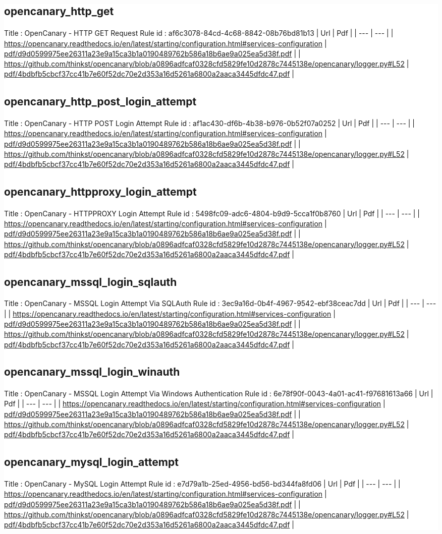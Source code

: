 ## opencanary_http_get
Title : OpenCanary - HTTP GET Request
Rule id : af6c3078-84cd-4c68-8842-08b76bd81b13
| Url | Pdf |
| --- | --- |
| https://opencanary.readthedocs.io/en/latest/starting/configuration.html#services-configuration | [pdf/d9d0599975ee26311a23e9a15ca3b1a0190489762b586a18b6ae9a025ea5d38f.pdf](pdf/d9d0599975ee26311a23e9a15ca3b1a0190489762b586a18b6ae9a025ea5d38f.pdf) |
| https://github.com/thinkst/opencanary/blob/a0896adfcaf0328cfd5829fe10d2878c7445138e/opencanary/logger.py#L52 | [pdf/4bdbfb5cbcf37cc41b7e60f52dc70e2d353a16d5261a6800a2aaca3445dfdc47.pdf](pdf/4bdbfb5cbcf37cc41b7e60f52dc70e2d353a16d5261a6800a2aaca3445dfdc47.pdf) |

## opencanary_http_post_login_attempt
Title : OpenCanary - HTTP POST Login Attempt
Rule id : af1ac430-df6b-4b38-b976-0b52f07a0252
| Url | Pdf |
| --- | --- |
| https://opencanary.readthedocs.io/en/latest/starting/configuration.html#services-configuration | [pdf/d9d0599975ee26311a23e9a15ca3b1a0190489762b586a18b6ae9a025ea5d38f.pdf](pdf/d9d0599975ee26311a23e9a15ca3b1a0190489762b586a18b6ae9a025ea5d38f.pdf) |
| https://github.com/thinkst/opencanary/blob/a0896adfcaf0328cfd5829fe10d2878c7445138e/opencanary/logger.py#L52 | [pdf/4bdbfb5cbcf37cc41b7e60f52dc70e2d353a16d5261a6800a2aaca3445dfdc47.pdf](pdf/4bdbfb5cbcf37cc41b7e60f52dc70e2d353a16d5261a6800a2aaca3445dfdc47.pdf) |

## opencanary_httpproxy_login_attempt
Title : OpenCanary - HTTPPROXY Login Attempt
Rule id : 5498fc09-adc6-4804-b9d9-5cca1f0b8760
| Url | Pdf |
| --- | --- |
| https://opencanary.readthedocs.io/en/latest/starting/configuration.html#services-configuration | [pdf/d9d0599975ee26311a23e9a15ca3b1a0190489762b586a18b6ae9a025ea5d38f.pdf](pdf/d9d0599975ee26311a23e9a15ca3b1a0190489762b586a18b6ae9a025ea5d38f.pdf) |
| https://github.com/thinkst/opencanary/blob/a0896adfcaf0328cfd5829fe10d2878c7445138e/opencanary/logger.py#L52 | [pdf/4bdbfb5cbcf37cc41b7e60f52dc70e2d353a16d5261a6800a2aaca3445dfdc47.pdf](pdf/4bdbfb5cbcf37cc41b7e60f52dc70e2d353a16d5261a6800a2aaca3445dfdc47.pdf) |

## opencanary_mssql_login_sqlauth
Title : OpenCanary - MSSQL Login Attempt Via SQLAuth
Rule id : 3ec9a16d-0b4f-4967-9542-ebf38ceac7dd
| Url | Pdf |
| --- | --- |
| https://opencanary.readthedocs.io/en/latest/starting/configuration.html#services-configuration | [pdf/d9d0599975ee26311a23e9a15ca3b1a0190489762b586a18b6ae9a025ea5d38f.pdf](pdf/d9d0599975ee26311a23e9a15ca3b1a0190489762b586a18b6ae9a025ea5d38f.pdf) |
| https://github.com/thinkst/opencanary/blob/a0896adfcaf0328cfd5829fe10d2878c7445138e/opencanary/logger.py#L52 | [pdf/4bdbfb5cbcf37cc41b7e60f52dc70e2d353a16d5261a6800a2aaca3445dfdc47.pdf](pdf/4bdbfb5cbcf37cc41b7e60f52dc70e2d353a16d5261a6800a2aaca3445dfdc47.pdf) |

## opencanary_mssql_login_winauth
Title : OpenCanary - MSSQL Login Attempt Via Windows Authentication
Rule id : 6e78f90f-0043-4a01-ac41-f97681613a66
| Url | Pdf |
| --- | --- |
| https://opencanary.readthedocs.io/en/latest/starting/configuration.html#services-configuration | [pdf/d9d0599975ee26311a23e9a15ca3b1a0190489762b586a18b6ae9a025ea5d38f.pdf](pdf/d9d0599975ee26311a23e9a15ca3b1a0190489762b586a18b6ae9a025ea5d38f.pdf) |
| https://github.com/thinkst/opencanary/blob/a0896adfcaf0328cfd5829fe10d2878c7445138e/opencanary/logger.py#L52 | [pdf/4bdbfb5cbcf37cc41b7e60f52dc70e2d353a16d5261a6800a2aaca3445dfdc47.pdf](pdf/4bdbfb5cbcf37cc41b7e60f52dc70e2d353a16d5261a6800a2aaca3445dfdc47.pdf) |

## opencanary_mysql_login_attempt
Title : OpenCanary - MySQL Login Attempt
Rule id : e7d79a1b-25ed-4956-bd56-bd344fa8fd06
| Url | Pdf |
| --- | --- |
| https://opencanary.readthedocs.io/en/latest/starting/configuration.html#services-configuration | [pdf/d9d0599975ee26311a23e9a15ca3b1a0190489762b586a18b6ae9a025ea5d38f.pdf](pdf/d9d0599975ee26311a23e9a15ca3b1a0190489762b586a18b6ae9a025ea5d38f.pdf) |
| https://github.com/thinkst/opencanary/blob/a0896adfcaf0328cfd5829fe10d2878c7445138e/opencanary/logger.py#L52 | [pdf/4bdbfb5cbcf37cc41b7e60f52dc70e2d353a16d5261a6800a2aaca3445dfdc47.pdf](pdf/4bdbfb5cbcf37cc41b7e60f52dc70e2d353a16d5261a6800a2aaca3445dfdc47.pdf) |
